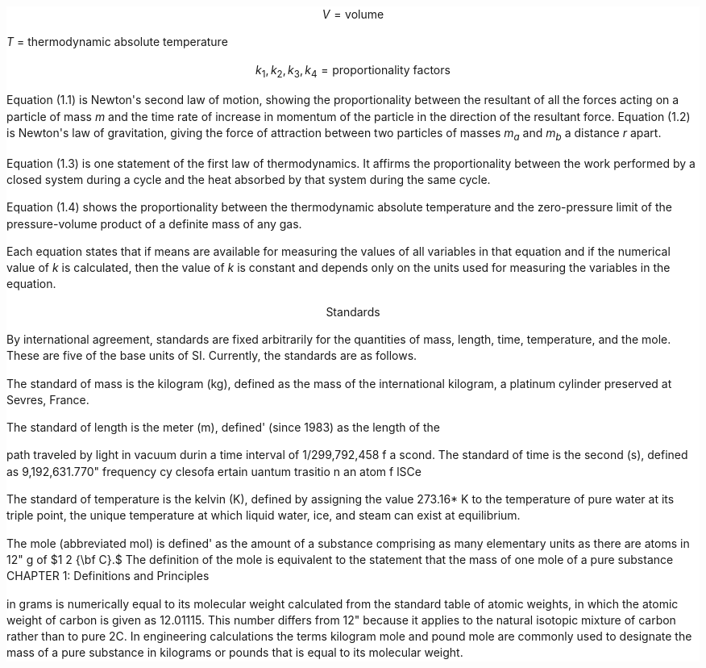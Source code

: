 $$
V=\mathrm{v o l u m e}
$$

 $T$ = thermodynamic absolute temperature

$$
k_{1}, \, k_{2}, \, k_{3}, \, k_{4}=\mathrm{p r o p o r t i o n a l i t y ~ f a c t o r s}
$$

Equation (1.1) is Newton's second law of motion, showing the proportionality between the resultant of all the forces acting on a particle of mass $m$ and the time rate of increase in momentum of the particle in the direction of the resultant force. Equation (1.2) is Newton's law of gravitation, giving the force of attraction between two particles of masses $m_{a}$ and $m_{b}$ a distance $r$ apart.

Equation (1.3) is one statement of the first law of thermodynamics. It affirms the proportionality between the work performed by a closed system during a cycle and the heat absorbed by that system during the same cycle.

Equation (1.4) shows the proportionality between the thermodynamic absolute temperature and the zero-pressure limit of the pressure-volume product of a definite mass of any gas.

Each equation states that if means are available for measuring the values of all variables in that equation and if the numerical value of $k$ is calculated, then the value of $k$ is constant and depends only on the units used for measuring the variables in the equation.

$$
\mathrm{S t a n d a r d s}
$$

By international agreement, standards are fixed arbitrarily for the quantities of mass, length, time, temperature, and the mole. These are five of the base units of SI. Currently, the standards are as follows.

The standard of mass is the kilogram (kg), defined as the mass of the international kilogram, a platinum cylinder preserved at Sevres, France.

The standard of length is the meter (m), defined' (since 1983) as the length of the

path traveled by light in vacuum durin a time interval of 1/299,792,458 f a scond. The standard of time is the second (s), defined as 9,192,631.770" frequency cy clesofa ertain uantum trasitio n an atom f lSCe

The standard of temperature is the kelvin (K), defined by assigning the value 273.16* K to the temperature of pure water at its triple point, the unique temperature at which liquid water, ice, and steam can exist at equilibrium.

The mole (abbreviated mol) is defined' as the amount of a substance comprising as many elementary units as there are atoms in 12" g of $1 2 {\bf C}.$ The definition of the mole is equivalent to the statement that the mass of one mole of a pure substance CHAPTER 1: Definitions and Principles

in grams is numerically equal to its molecular weight calculated from the standard table of atomic weights, in which the atomic weight of carbon is given as 12.01115. This number differs from 12" because it applies to the natural isotopic mixture of carbon rather than to pure 2C. In engineering calculations the terms kilogram mole and pound mole are commonly used to designate the mass of a pure substance in kilograms or pounds that is equal to its molecular weight.
